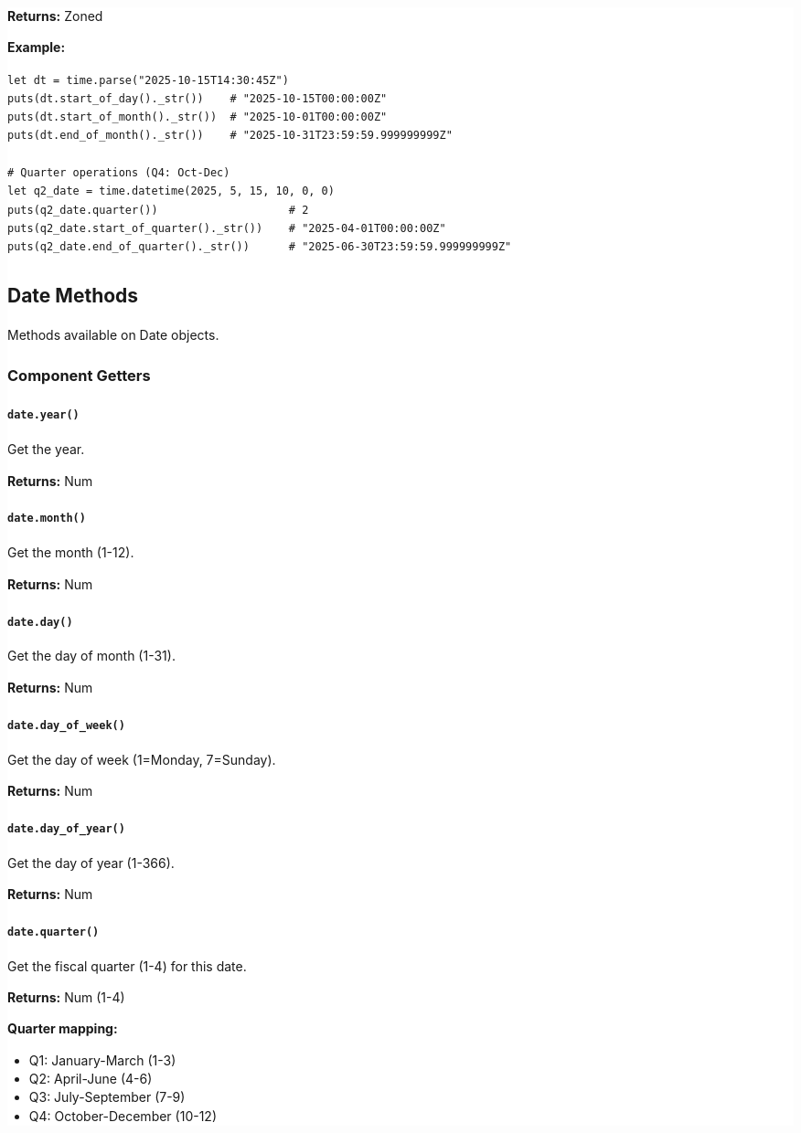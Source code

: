 **Returns:** Zoned

**Example:**
```quest
let dt = time.parse("2025-10-15T14:30:45Z")
puts(dt.start_of_day()._str())    # "2025-10-15T00:00:00Z"
puts(dt.start_of_month()._str())  # "2025-10-01T00:00:00Z"
puts(dt.end_of_month()._str())    # "2025-10-31T23:59:59.999999999Z"

# Quarter operations (Q4: Oct-Dec)
let q2_date = time.datetime(2025, 5, 15, 10, 0, 0)
puts(q2_date.quarter())                    # 2
puts(q2_date.start_of_quarter()._str())    # "2025-04-01T00:00:00Z"
puts(q2_date.end_of_quarter()._str())      # "2025-06-30T23:59:59.999999999Z"
```

## Date Methods

Methods available on Date objects.

### Component Getters

#### `date.year()`
Get the year.

**Returns:** Num

#### `date.month()`
Get the month (1-12).

**Returns:** Num

#### `date.day()`
Get the day of month (1-31).

**Returns:** Num

#### `date.day_of_week()`
Get the day of week (1=Monday, 7=Sunday).

**Returns:** Num

#### `date.day_of_year()`
Get the day of year (1-366).

**Returns:** Num

#### `date.quarter()`
Get the fiscal quarter (1-4) for this date.

**Returns:** Num (1-4)

**Quarter mapping:**
- Q1: January-March (1-3)
- Q2: April-June (4-6)
- Q3: July-September (7-9)
- Q4: October-December (10-12)
